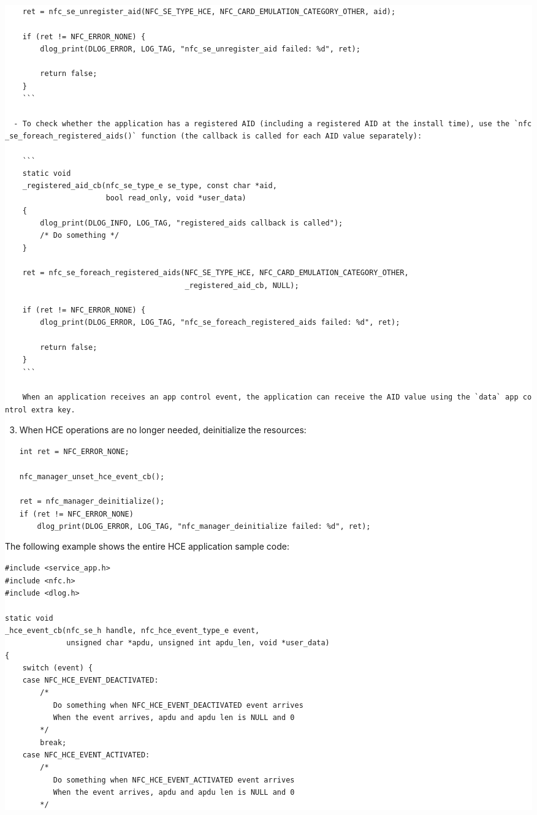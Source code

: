         ret = nfc_se_unregister_aid(NFC_SE_TYPE_HCE, NFC_CARD_EMULATION_CATEGORY_OTHER, aid);

        if (ret != NFC_ERROR_NONE) {
            dlog_print(DLOG_ERROR, LOG_TAG, "nfc_se_unregister_aid failed: %d", ret);

            return false;
        }
        ```

      - To check whether the application has a registered AID (including a registered AID at the install time), use the `nfc_se_foreach_registered_aids()` function (the callback is called for each AID value separately):

        ```
        static void
        _registered_aid_cb(nfc_se_type_e se_type, const char *aid,
                           bool read_only, void *user_data)
        {
            dlog_print(DLOG_INFO, LOG_TAG, "registered_aids callback is called");
            /* Do something */
        }

        ret = nfc_se_foreach_registered_aids(NFC_SE_TYPE_HCE, NFC_CARD_EMULATION_CATEGORY_OTHER,
                                             _registered_aid_cb, NULL);

        if (ret != NFC_ERROR_NONE) {
            dlog_print(DLOG_ERROR, LOG_TAG, "nfc_se_foreach_registered_aids failed: %d", ret);

            return false;
        }
        ```

		When an application receives an app control event, the application can receive the AID value using the `data` app control extra key.

   3. When HCE operations are no longer needed, deinitialize the resources:

      ```
      int ret = NFC_ERROR_NONE;

      nfc_manager_unset_hce_event_cb();

      ret = nfc_manager_deinitialize();
      if (ret != NFC_ERROR_NONE)
          dlog_print(DLOG_ERROR, LOG_TAG, "nfc_manager_deinitialize failed: %d", ret);
      ```

   The following example shows the entire HCE application sample code:

   ```
   #include <service_app.h>
   #include <nfc.h>
   #include <dlog.h>

   static void
   _hce_event_cb(nfc_se_h handle, nfc_hce_event_type_e event,
                 unsigned char *apdu, unsigned int apdu_len, void *user_data)
   {
       switch (event) {
       case NFC_HCE_EVENT_DEACTIVATED:
           /*
              Do something when NFC_HCE_EVENT_DEACTIVATED event arrives
              When the event arrives, apdu and apdu len is NULL and 0
           */
           break;
       case NFC_HCE_EVENT_ACTIVATED:
           /*
              Do something when NFC_HCE_EVENT_ACTIVATED event arrives
              When the event arrives, apdu and apdu len is NULL and 0
           */
   ```
